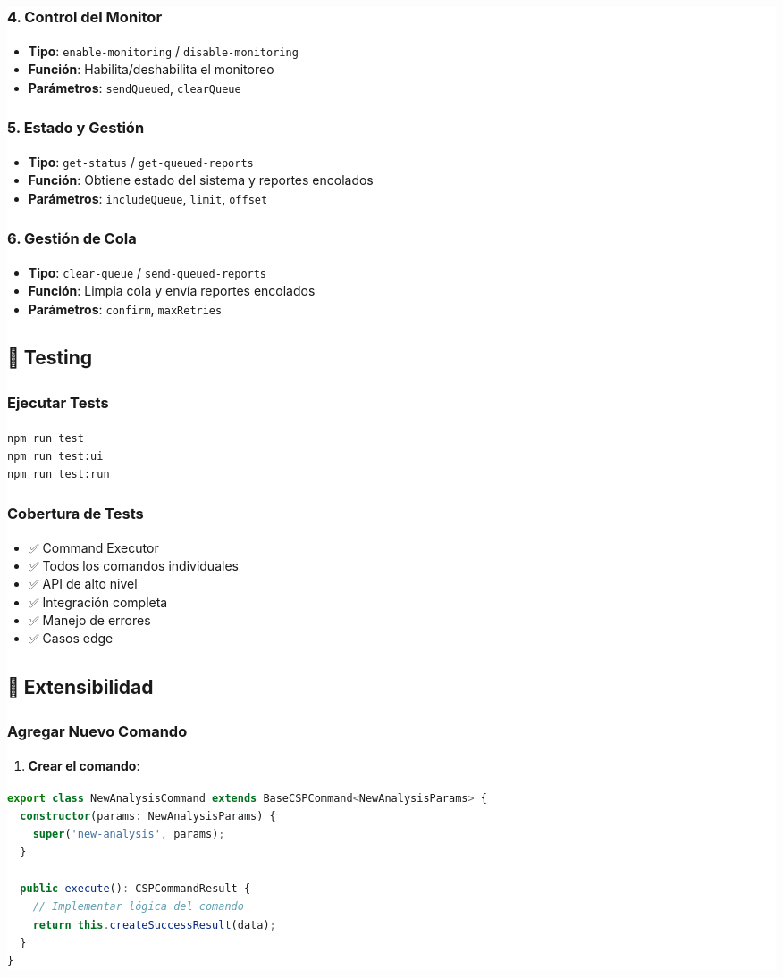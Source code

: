 ### 4. Control del Monitor
- **Tipo**: `enable-monitoring` / `disable-monitoring`
- **Función**: Habilita/deshabilita el monitoreo
- **Parámetros**: `sendQueued`, `clearQueue`

### 5. Estado y Gestión
- **Tipo**: `get-status` / `get-queued-reports`
- **Función**: Obtiene estado del sistema y reportes encolados
- **Parámetros**: `includeQueue`, `limit`, `offset`

### 6. Gestión de Cola
- **Tipo**: `clear-queue` / `send-queued-reports`
- **Función**: Limpia cola y envía reportes encolados
- **Parámetros**: `confirm`, `maxRetries`

## 🧪 Testing

### Ejecutar Tests
```bash
npm run test
npm run test:ui
npm run test:run
```

### Cobertura de Tests
- ✅ Command Executor
- ✅ Todos los comandos individuales
- ✅ API de alto nivel
- ✅ Integración completa
- ✅ Manejo de errores
- ✅ Casos edge

## 🔧 Extensibilidad

### Agregar Nuevo Comando

1. **Crear el comando**:
```typescript
export class NewAnalysisCommand extends BaseCSPCommand<NewAnalysisParams> {
  constructor(params: NewAnalysisParams) {
    super('new-analysis', params);
  }

  public execute(): CSPCommandResult {
    // Implementar lógica del comando
    return this.createSuccessResult(data);
  }
}
```

